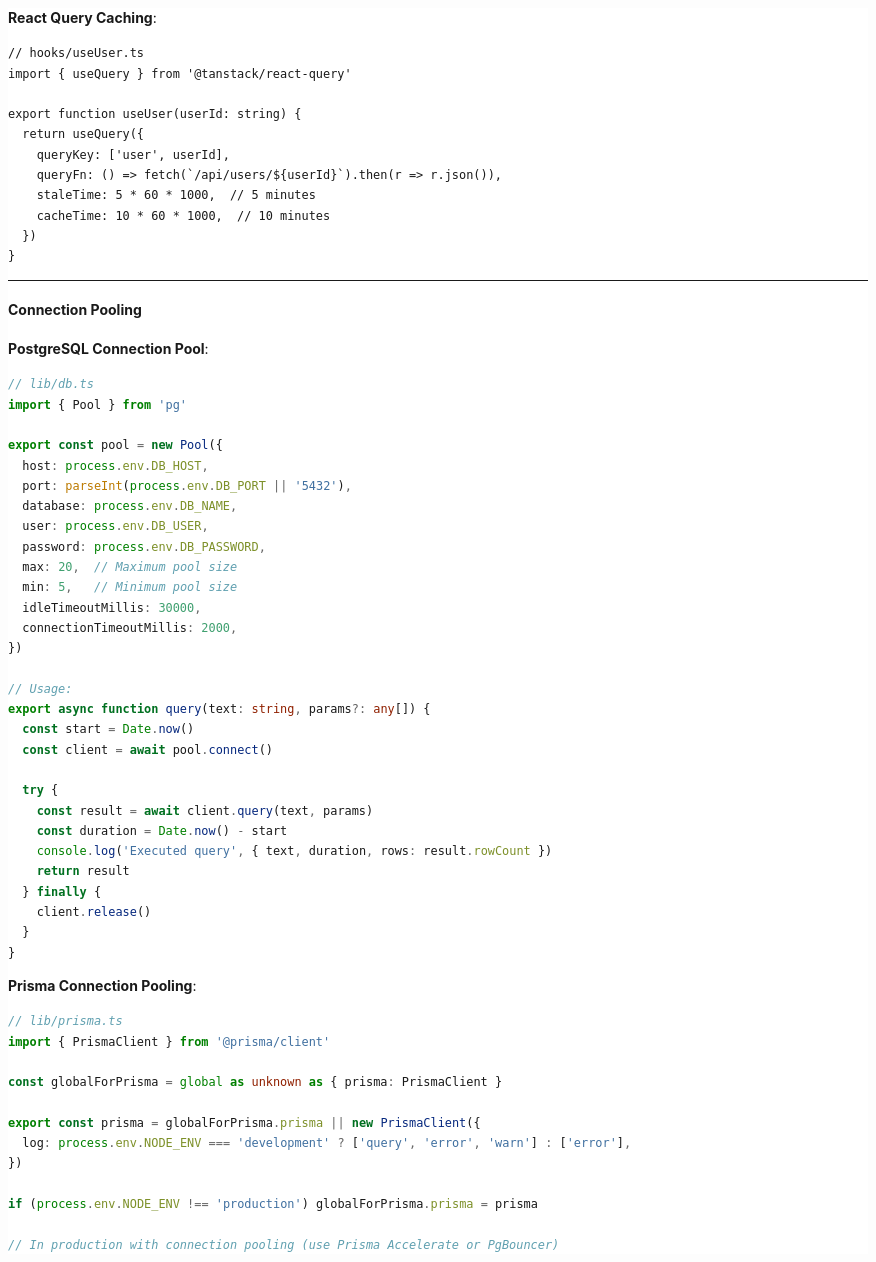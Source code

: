 **React Query Caching**:
```tsx
// hooks/useUser.ts
import { useQuery } from '@tanstack/react-query'

export function useUser(userId: string) {
  return useQuery({
    queryKey: ['user', userId],
    queryFn: () => fetch(`/api/users/${userId}`).then(r => r.json()),
    staleTime: 5 * 60 * 1000,  // 5 minutes
    cacheTime: 10 * 60 * 1000,  // 10 minutes
  })
}
```

---

#### Connection Pooling

**PostgreSQL Connection Pool**:
```typescript
// lib/db.ts
import { Pool } from 'pg'

export const pool = new Pool({
  host: process.env.DB_HOST,
  port: parseInt(process.env.DB_PORT || '5432'),
  database: process.env.DB_NAME,
  user: process.env.DB_USER,
  password: process.env.DB_PASSWORD,
  max: 20,  // Maximum pool size
  min: 5,   // Minimum pool size
  idleTimeoutMillis: 30000,
  connectionTimeoutMillis: 2000,
})

// Usage:
export async function query(text: string, params?: any[]) {
  const start = Date.now()
  const client = await pool.connect()

  try {
    const result = await client.query(text, params)
    const duration = Date.now() - start
    console.log('Executed query', { text, duration, rows: result.rowCount })
    return result
  } finally {
    client.release()
  }
}
```

**Prisma Connection Pooling**:
```typescript
// lib/prisma.ts
import { PrismaClient } from '@prisma/client'

const globalForPrisma = global as unknown as { prisma: PrismaClient }

export const prisma = globalForPrisma.prisma || new PrismaClient({
  log: process.env.NODE_ENV === 'development' ? ['query', 'error', 'warn'] : ['error'],
})

if (process.env.NODE_ENV !== 'production') globalForPrisma.prisma = prisma

// In production with connection pooling (use Prisma Accelerate or PgBouncer)
```